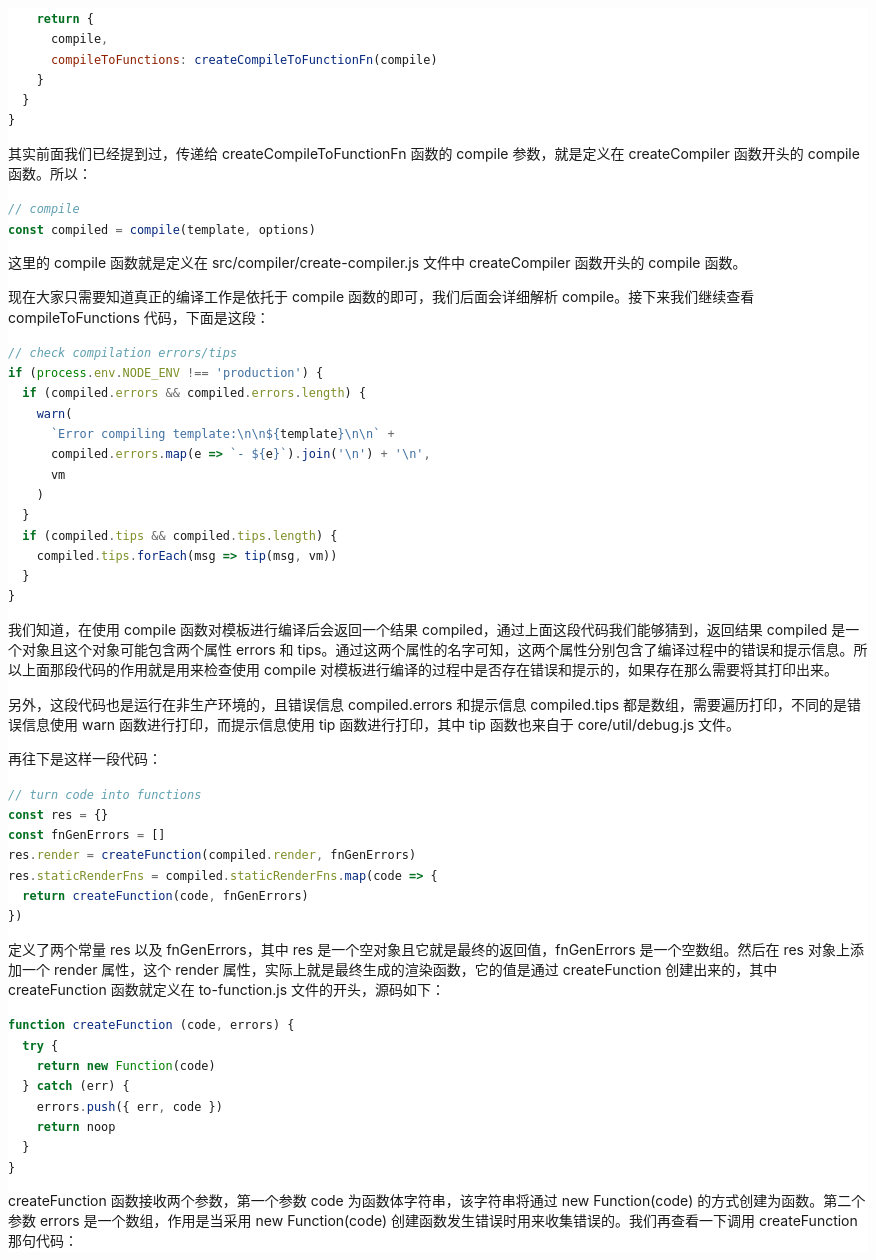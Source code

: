 ```js
    return {
      compile,
      compileToFunctions: createCompileToFunctionFn(compile)
    }
  }
}
```
其实前面我们已经提到过，传递给 createCompileToFunctionFn 函数的 compile 参数，就是定义在 createCompiler 函数开头的 compile 函数。所以：
```js
// compile
const compiled = compile(template, options)
```
这里的 compile 函数就是定义在 src/compiler/create-compiler.js 文件中 createCompiler 函数开头的 compile 函数。

现在大家只需要知道真正的编译工作是依托于 compile 函数的即可，我们后面会详细解析 compile。接下来我们继续查看 compileToFunctions 代码，下面是这段：
```js
// check compilation errors/tips
if (process.env.NODE_ENV !== 'production') {
  if (compiled.errors && compiled.errors.length) {
    warn(
      `Error compiling template:\n\n${template}\n\n` +
      compiled.errors.map(e => `- ${e}`).join('\n') + '\n',
      vm
    )
  }
  if (compiled.tips && compiled.tips.length) {
    compiled.tips.forEach(msg => tip(msg, vm))
  }
}
```
我们知道，在使用 compile 函数对模板进行编译后会返回一个结果 compiled，通过上面这段代码我们能够猜到，返回结果 compiled 是一个对象且这个对象可能包含两个属性 errors 和 tips。通过这两个属性的名字可知，这两个属性分别包含了编译过程中的错误和提示信息。所以上面那段代码的作用就是用来检查使用 compile 对模板进行编译的过程中是否存在错误和提示的，如果存在那么需要将其打印出来。

另外，这段代码也是运行在非生产环境的，且错误信息 compiled.errors 和提示信息 compiled.tips 都是数组，需要遍历打印，不同的是错误信息使用 warn 函数进行打印，而提示信息使用 tip 函数进行打印，其中 tip 函数也来自于 core/util/debug.js 文件。

再往下是这样一段代码：
```js
// turn code into functions
const res = {}
const fnGenErrors = []
res.render = createFunction(compiled.render, fnGenErrors)
res.staticRenderFns = compiled.staticRenderFns.map(code => {
  return createFunction(code, fnGenErrors)
})
```
定义了两个常量 res 以及 fnGenErrors，其中 res 是一个空对象且它就是最终的返回值，fnGenErrors 是一个空数组。然后在 res 对象上添加一个 render 属性，这个 render 属性，实际上就是最终生成的渲染函数，它的值是通过 createFunction 创建出来的，其中 createFunction 函数就定义在 to-function.js 文件的开头，源码如下：
```js
function createFunction (code, errors) {
  try {
    return new Function(code)
  } catch (err) {
    errors.push({ err, code })
    return noop
  }
}
```
createFunction 函数接收两个参数，第一个参数 code 为函数体字符串，该字符串将通过 new Function(code) 的方式创建为函数。第二个参数 errors 是一个数组，作用是当采用 new Function(code) 创建函数发生错误时用来收集错误的。我们再查看一下调用 createFunction 那句代码：
